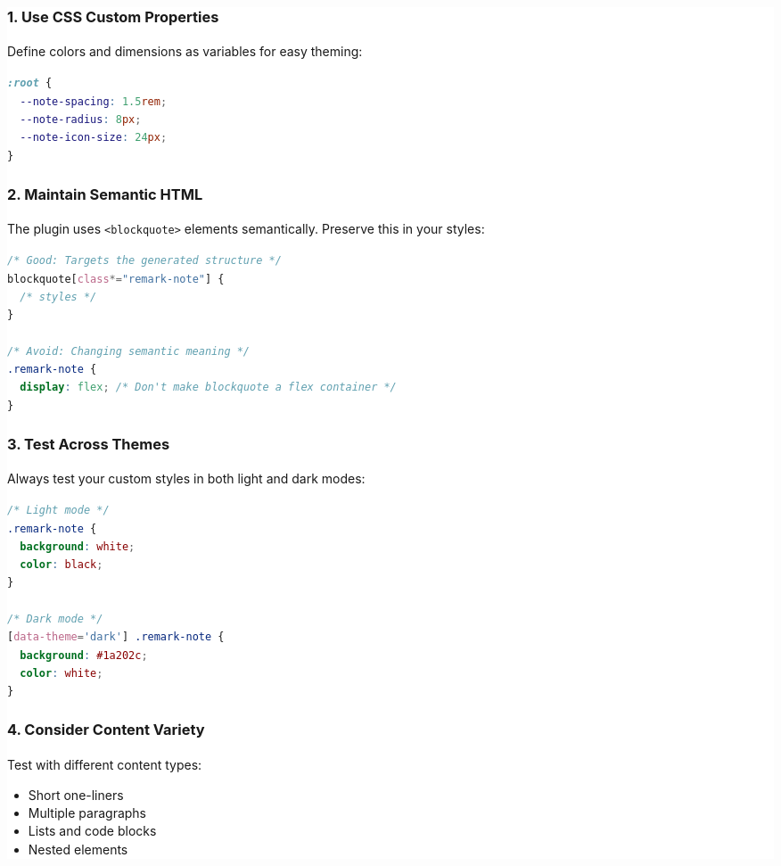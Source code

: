 ### 1. Use CSS Custom Properties

Define colors and dimensions as variables for easy theming:

```css
:root {
  --note-spacing: 1.5rem;
  --note-radius: 8px;
  --note-icon-size: 24px;
}
```

### 2. Maintain Semantic HTML

The plugin uses `<blockquote>` elements semantically. Preserve this in your styles:

```css
/* Good: Targets the generated structure */
blockquote[class*="remark-note"] {
  /* styles */
}

/* Avoid: Changing semantic meaning */
.remark-note {
  display: flex; /* Don't make blockquote a flex container */
}
```

### 3. Test Across Themes

Always test your custom styles in both light and dark modes:

```css
/* Light mode */
.remark-note {
  background: white;
  color: black;
}

/* Dark mode */
[data-theme='dark'] .remark-note {
  background: #1a202c;
  color: white;
}
```

### 4. Consider Content Variety

Test with different content types:

- Short one-liners
- Multiple paragraphs
- Lists and code blocks
- Nested elements
